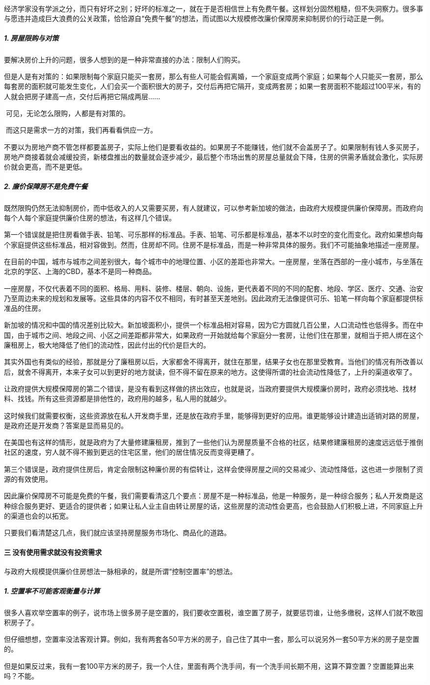 ​	经济学家没有学派之分，而只有好坏之别；好坏的标准之一，就在于是否相信世上有免费午餐。这样划分固然粗糙，但不失洞察力。很多事与愿违并造成巨大浪费的公关政策，恰恰源自“免费午餐”的想法，而试图以大规模修改廉价保障房来抑制房价的行动正是一例。

##### 1. 房屋限购与对策

​	要解决房价上升的问题，很多人想到的是一种非常直接的办法：限制人们购买。

​	但是人是有对策的：如果限制每个家庭只能买一套房，那么有些人可能会假离婚，一个家庭变成两个家庭；如果每个人只能买一套房，那么每套房的面积就可能发生变化，人们会买一个面积很大的房子，交付后再把它隔开，变成两套房；如果一套房面积不能超过100平米，有的人就会把房子建高一点，交付后再把它隔成两层......

​	可见，无论怎么限购，人都是有对策的。

​	而这只是需求一方的对策，我们再看看供应一方。

​	不要以为房地产商不管怎样都要盖房子，实际上他们是要看收益的。如果房子不能赚钱，他们就不会盖房子了。如果限制有钱人多买房子，房地产商接着就会减缓投资，新楼盘推出的数量就会逐步减少，最后整个市场出售的房屋总量就会下降，住房的供需矛盾就会激化，实际房价就会更高，而不是更低。

##### 2. 廉价保障房不是免费午餐

​	既然限购仍然无法抑制房价，而中低收入的人又需要买房，有人就建议，可以参考新加坡的做法，由政府大规模提供廉价保障房。而政府向每个人每个家庭提供廉价住房的想法，有这样几个错误。

​	第一个错误就是把住房看做手表、铅笔、可乐那样的标准品。手表、铅笔、可乐都是标准品，基本不以时空的变化而变化。政府如果想向每个家庭提供这些标准品，相对容做到。然而，住房却不同。住房不是标准品，而是一种非常具体的服务。我们不可能抽象地描述一座房屋。

​	在目前的中国，城市与城市之间差别很大，每个城市中的地理位置、小区的差距也非常大。一座房屋，坐落在西部的一座小城市，与坐落在北京的学区、上海的CBD，基本不是同一种商品。

​	一座房屋，不仅代表着不同的面积、格局、用料、装修、楼层、朝向、设施，更代表着不同的不同的配套、地段、学区、医疗、交通、治安乃至周边未来的规划和发展等。这些具体的内容不仅不相同，有时甚至天差地别。因此政府无法像提供可乐、铅笔一样向每个家庭都提供标准品的住房。

​	新加坡的情况和中国的情况差别比较大。新加坡面积小，提供一个标准品相对容易，因为它方圆就几百公里，人口流动性也低得多。而在中国，由于城市之间、地段之间、小区之间差距都非常大，如果政府一开始就给每个家庭分一套房，让他们住在那里，就相当于把人绑在这个廉租房上，极大地降低了他们的流动性，因此付出的代价是巨大的。

​	其实外国也有类似的经验，那就是分了廉租房以后，大家都舍不得离开，就住在那里，结果子女也在那里受教育。当他们的情况有所改善以后，就舍不得离开，本来子女可以到更好的地方就读，但不得不留在原来的地方。这使得所谓的社会流动性降低了，上升的渠道收窄了。

​	让政府提供大规模保障房的第二个错误，是没有看到这样做的挤出效应，也就是说，当政府要提供大规模廉价房时，政府必须找地、找材料、找钱。所有这些资源都是排他性的，政府用的越多，私人用的就越少。

​	这时候我们就需要权衡，这些资源放在私人开发商手里，还是放在政府手里，能够得到更好的应用。谁更能够设计建造出适销对路的房屋，是政府还是开发商？答案是显而易见的。

​	在美国也有这样的情形，就是政府为了大量修建廉租房，推到了一些他们认为房屋质量不合格的社区，结果修建廉租房的速度远远低于推倒社区的速度，穷人就不得不搬到更远的住宅区里，他们的居住情况反而变得更糟了。

​	第三个错误是，政府提供住房后，肯定会限制这种廉价房的有偿转让，这样会使得房屋之间的交易减少、流动性降低，这也进一步限制了资源的有效使用。

​	因此廉价保障房不可能是免费的午餐，我们需要看清这几个要点：房屋不是一种标准品，他是一种服务，是一种综合服务；私人开发商是这种综合服务更好、更适合的提供者；如果让私人业主自由转让房屋的话，这些房屋的流动性会更高，也会鼓励人们积极上进，不同家庭上升的渠道也会的以拓宽。

​	只要我们看清楚这几点，我们就应该坚持房屋服务市场化、商品化的道路。

#### 三 没有使用需求就没有投资需求

​	与政府大规模提供廉价住房想法一脉相承的，就是所谓“控制空置率”的想法。

##### 1. 空置率不可能客观衡量与计算

​	很多人喜欢举空置率的例子，说市场上很多房子是空置的，我们要收空置税，谁空置了房子，就要惩罚谁，让他多缴税，这样人们就不敢囤积房子了。

​	但仔细想想，空置率没法客观计算。例如，我有两套各50平方米的房子，自己住了其中一套，那么可以说另外一套50平方米的房子是空置的。

​	但是如果反过来，我有一套100平方米的房子，我一个人住，里面有两个洗手间，有一个洗手间长期不用，这算不算空置？空置能算出来吗？不能。
